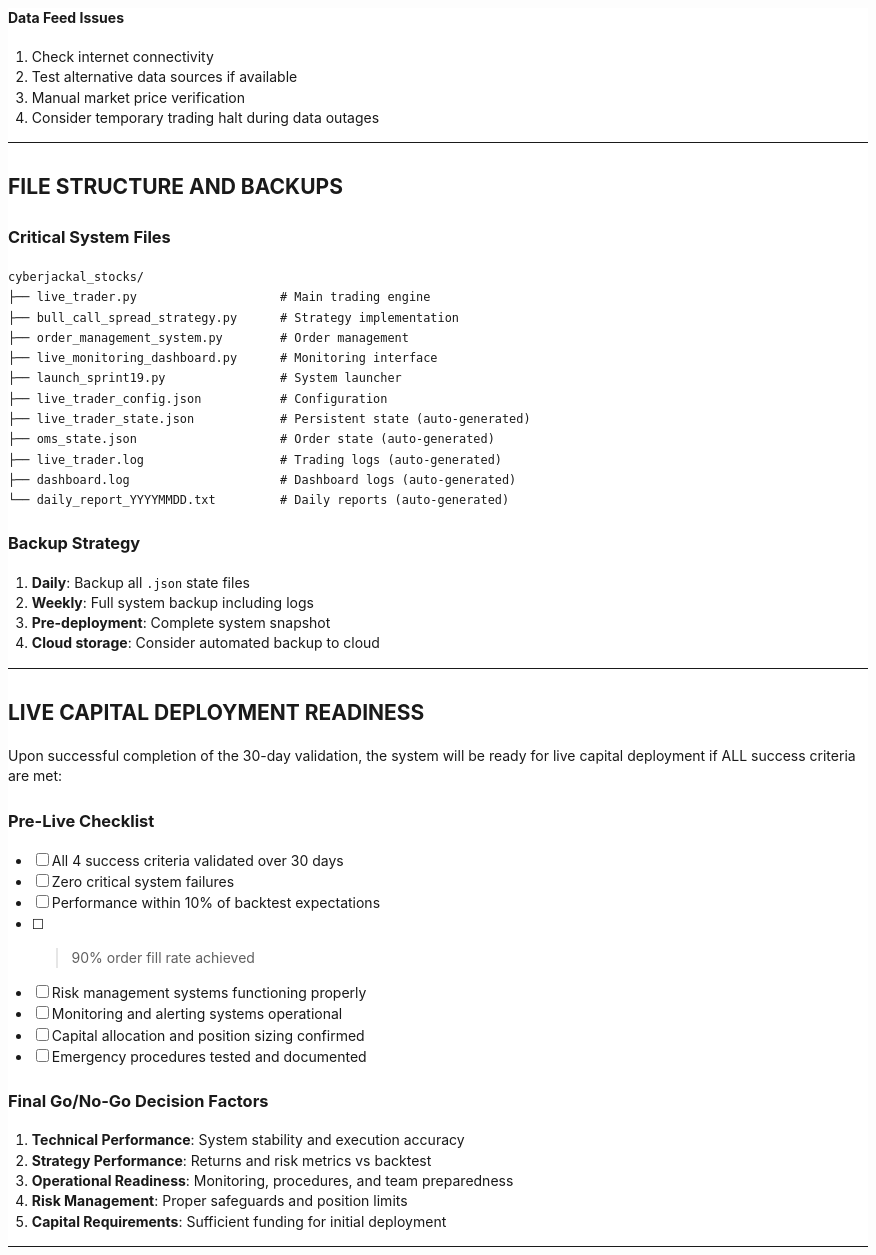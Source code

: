 #### Data Feed Issues
1. Check internet connectivity
2. Test alternative data sources if available
3. Manual market price verification
4. Consider temporary trading halt during data outages

---

## FILE STRUCTURE AND BACKUPS

### Critical System Files
```
cyberjackal_stocks/
├── live_trader.py                    # Main trading engine
├── bull_call_spread_strategy.py      # Strategy implementation  
├── order_management_system.py        # Order management
├── live_monitoring_dashboard.py      # Monitoring interface
├── launch_sprint19.py                # System launcher
├── live_trader_config.json           # Configuration
├── live_trader_state.json            # Persistent state (auto-generated)
├── oms_state.json                    # Order state (auto-generated)
├── live_trader.log                   # Trading logs (auto-generated)
├── dashboard.log                     # Dashboard logs (auto-generated)
└── daily_report_YYYYMMDD.txt         # Daily reports (auto-generated)
```

### Backup Strategy
1. **Daily**: Backup all `.json` state files
2. **Weekly**: Full system backup including logs  
3. **Pre-deployment**: Complete system snapshot
4. **Cloud storage**: Consider automated backup to cloud

---

## LIVE CAPITAL DEPLOYMENT READINESS

Upon successful completion of the 30-day validation, the system will be ready for live capital deployment if ALL success criteria are met:

### Pre-Live Checklist
- [ ] All 4 success criteria validated over 30 days
- [ ] Zero critical system failures
- [ ] Performance within 10% of backtest expectations
- [ ] >90% order fill rate achieved
- [ ] Risk management systems functioning properly
- [ ] Monitoring and alerting systems operational
- [ ] Capital allocation and position sizing confirmed
- [ ] Emergency procedures tested and documented

### Final Go/No-Go Decision Factors
1. **Technical Performance**: System stability and execution accuracy
2. **Strategy Performance**: Returns and risk metrics vs backtest  
3. **Operational Readiness**: Monitoring, procedures, and team preparedness
4. **Risk Management**: Proper safeguards and position limits
5. **Capital Requirements**: Sufficient funding for initial deployment

---